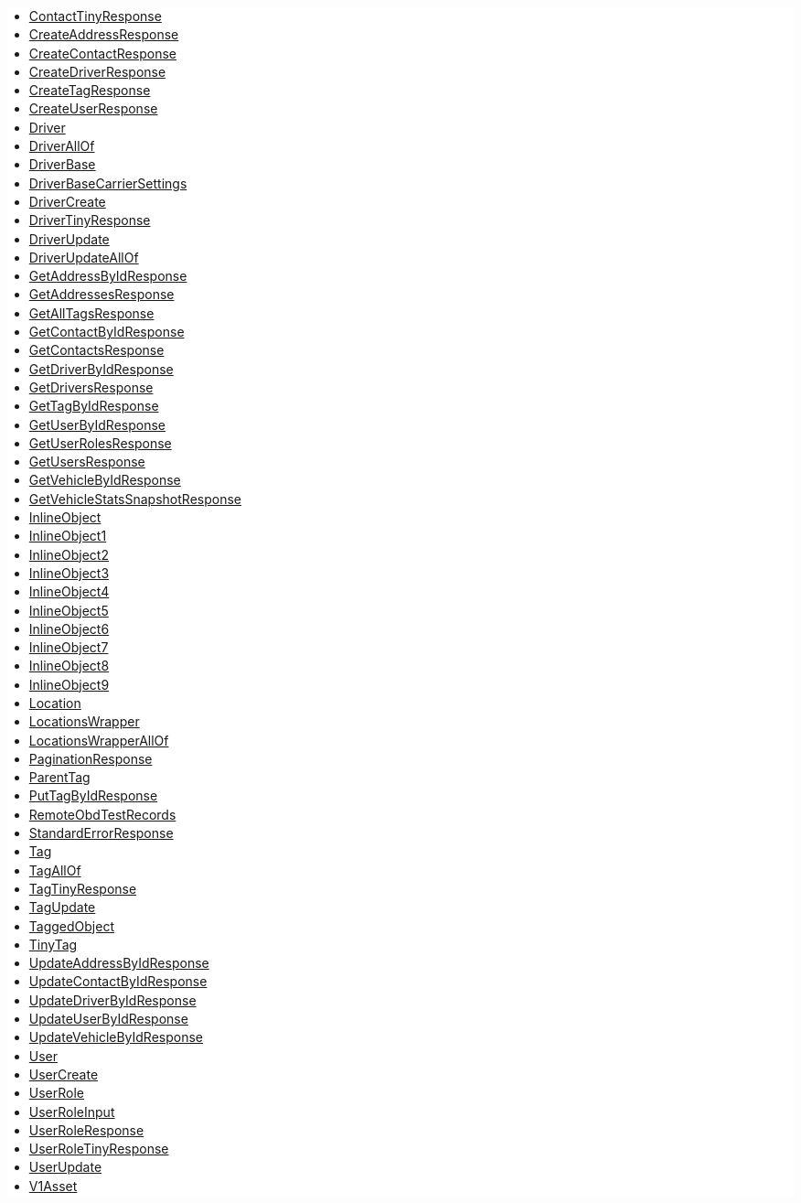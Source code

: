  - [ContactTinyResponse](docs/ContactTinyResponse.md)
 - [CreateAddressResponse](docs/CreateAddressResponse.md)
 - [CreateContactResponse](docs/CreateContactResponse.md)
 - [CreateDriverResponse](docs/CreateDriverResponse.md)
 - [CreateTagResponse](docs/CreateTagResponse.md)
 - [CreateUserResponse](docs/CreateUserResponse.md)
 - [Driver](docs/Driver.md)
 - [DriverAllOf](docs/DriverAllOf.md)
 - [DriverBase](docs/DriverBase.md)
 - [DriverBaseCarrierSettings](docs/DriverBaseCarrierSettings.md)
 - [DriverCreate](docs/DriverCreate.md)
 - [DriverTinyResponse](docs/DriverTinyResponse.md)
 - [DriverUpdate](docs/DriverUpdate.md)
 - [DriverUpdateAllOf](docs/DriverUpdateAllOf.md)
 - [GetAddressByIdResponse](docs/GetAddressByIdResponse.md)
 - [GetAddressesResponse](docs/GetAddressesResponse.md)
 - [GetAllTagsResponse](docs/GetAllTagsResponse.md)
 - [GetContactByIdResponse](docs/GetContactByIdResponse.md)
 - [GetContactsResponse](docs/GetContactsResponse.md)
 - [GetDriverByIdResponse](docs/GetDriverByIdResponse.md)
 - [GetDriversResponse](docs/GetDriversResponse.md)
 - [GetTagByIdResponse](docs/GetTagByIdResponse.md)
 - [GetUserByIdResponse](docs/GetUserByIdResponse.md)
 - [GetUserRolesResponse](docs/GetUserRolesResponse.md)
 - [GetUsersResponse](docs/GetUsersResponse.md)
 - [GetVehicleByIdResponse](docs/GetVehicleByIdResponse.md)
 - [GetVehicleStatsSnapshotResponse](docs/GetVehicleStatsSnapshotResponse.md)
 - [InlineObject](docs/InlineObject.md)
 - [InlineObject1](docs/InlineObject1.md)
 - [InlineObject2](docs/InlineObject2.md)
 - [InlineObject3](docs/InlineObject3.md)
 - [InlineObject4](docs/InlineObject4.md)
 - [InlineObject5](docs/InlineObject5.md)
 - [InlineObject6](docs/InlineObject6.md)
 - [InlineObject7](docs/InlineObject7.md)
 - [InlineObject8](docs/InlineObject8.md)
 - [InlineObject9](docs/InlineObject9.md)
 - [Location](docs/Location.md)
 - [LocationsWrapper](docs/LocationsWrapper.md)
 - [LocationsWrapperAllOf](docs/LocationsWrapperAllOf.md)
 - [PaginationResponse](docs/PaginationResponse.md)
 - [ParentTag](docs/ParentTag.md)
 - [PutTagByIdResponse](docs/PutTagByIdResponse.md)
 - [RemoteObdTestRecords](docs/RemoteObdTestRecords.md)
 - [StandardErrorResponse](docs/StandardErrorResponse.md)
 - [Tag](docs/Tag.md)
 - [TagAllOf](docs/TagAllOf.md)
 - [TagTinyResponse](docs/TagTinyResponse.md)
 - [TagUpdate](docs/TagUpdate.md)
 - [TaggedObject](docs/TaggedObject.md)
 - [TinyTag](docs/TinyTag.md)
 - [UpdateAddressByIdResponse](docs/UpdateAddressByIdResponse.md)
 - [UpdateContactByIdResponse](docs/UpdateContactByIdResponse.md)
 - [UpdateDriverByIdResponse](docs/UpdateDriverByIdResponse.md)
 - [UpdateUserByIdResponse](docs/UpdateUserByIdResponse.md)
 - [UpdateVehicleByIdResponse](docs/UpdateVehicleByIdResponse.md)
 - [User](docs/User.md)
 - [UserCreate](docs/UserCreate.md)
 - [UserRole](docs/UserRole.md)
 - [UserRoleInput](docs/UserRoleInput.md)
 - [UserRoleResponse](docs/UserRoleResponse.md)
 - [UserRoleTinyResponse](docs/UserRoleTinyResponse.md)
 - [UserUpdate](docs/UserUpdate.md)
 - [V1Asset](docs/V1Asset.md)